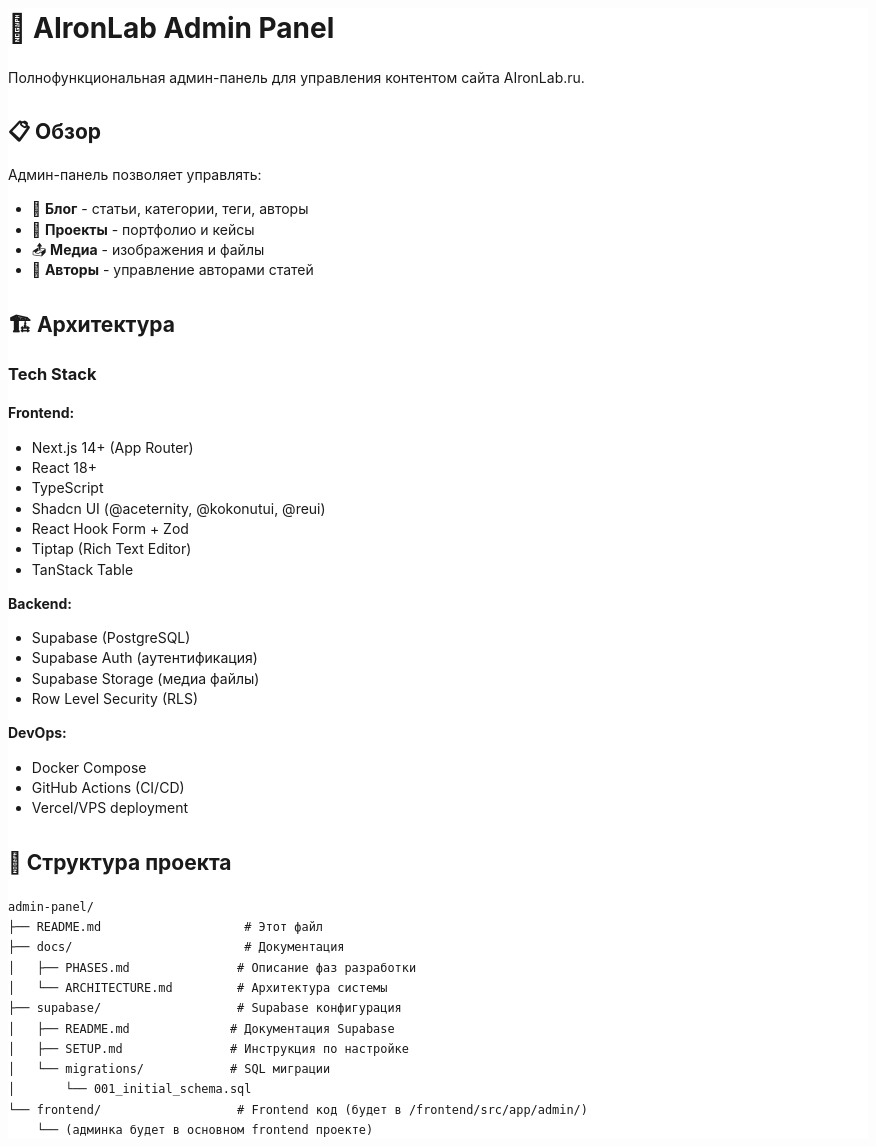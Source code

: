 # 🎯 AIronLab Admin Panel

Полнофункциональная админ-панель для управления контентом сайта AIronLab.ru.

## 📋 Обзор

Админ-панель позволяет управлять:
- 📝 **Блог** - статьи, категории, теги, авторы
- 💼 **Проекты** - портфолио и кейсы
- 📤 **Медиа** - изображения и файлы
- 👥 **Авторы** - управление авторами статей

## 🏗️ Архитектура

### Tech Stack

**Frontend:**
- Next.js 14+ (App Router)
- React 18+
- TypeScript
- Shadcn UI (@aceternity, @kokonutui, @reui)
- React Hook Form + Zod
- Tiptap (Rich Text Editor)
- TanStack Table

**Backend:**
- Supabase (PostgreSQL)
- Supabase Auth (аутентификация)
- Supabase Storage (медиа файлы)
- Row Level Security (RLS)

**DevOps:**
- Docker Compose
- GitHub Actions (CI/CD)
- Vercel/VPS deployment

## 📁 Структура проекта

```
admin-panel/
├── README.md                    # Этот файл
├── docs/                        # Документация
│   ├── PHASES.md               # Описание фаз разработки
│   └── ARCHITECTURE.md         # Архитектура системы
├── supabase/                   # Supabase конфигурация
│   ├── README.md              # Документация Supabase
│   ├── SETUP.md               # Инструкция по настройке
│   └── migrations/            # SQL миграции
│       └── 001_initial_schema.sql
└── frontend/                   # Frontend код (будет в /frontend/src/app/admin/)
    └── (админка будет в основном frontend проекте)
```
